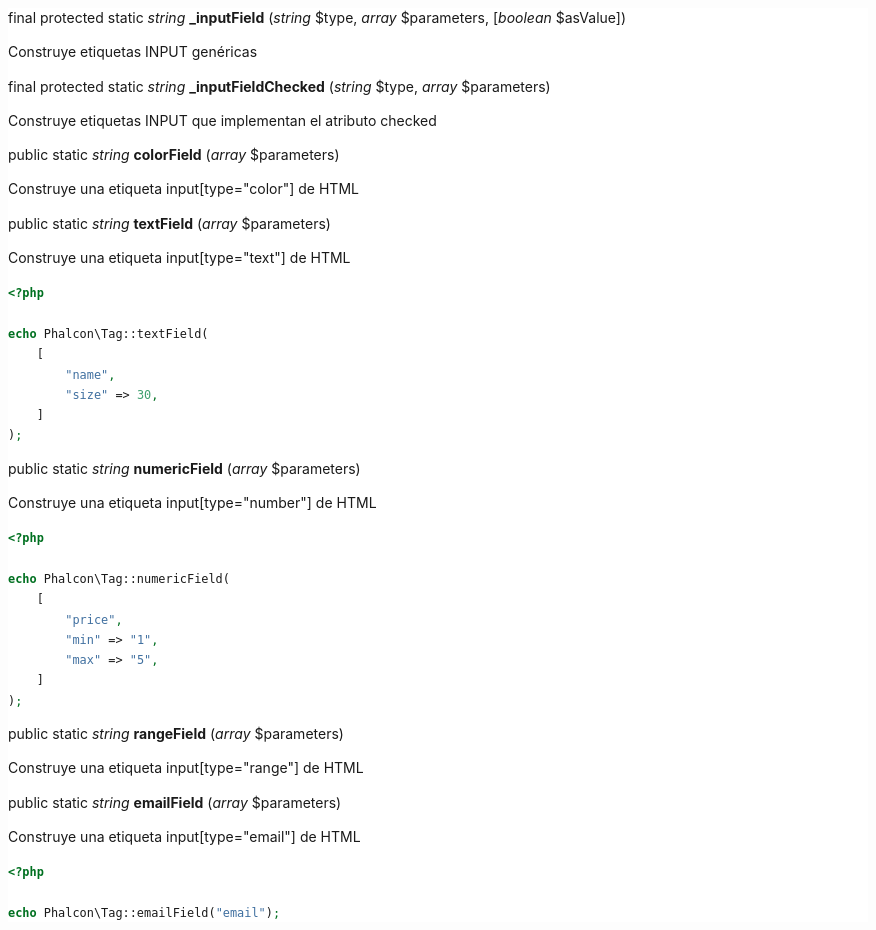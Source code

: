 final protected static *string* **_inputField** (*string* $type, *array* $parameters, [*boolean* $asValue])

Construye etiquetas INPUT genéricas

final protected static *string* **_inputFieldChecked** (*string* $type, *array* $parameters)

Construye etiquetas INPUT que implementan el atributo checked

public static *string* **colorField** (*array* $parameters)

Construye una etiqueta input[type="color"] de HTML

public static *string* **textField** (*array* $parameters)

Construye una etiqueta input[type="text"] de HTML

```php
<?php

echo Phalcon\Tag::textField(
    [
        "name",
        "size" => 30,
    ]
);

```

public static *string* **numericField** (*array* $parameters)

Construye una etiqueta input[type="number"] de HTML

```php
<?php

echo Phalcon\Tag::numericField(
    [
        "price",
        "min" => "1",
        "max" => "5",
    ]
);

```

public static *string* **rangeField** (*array* $parameters)

Construye una etiqueta input[type="range"] de HTML

public static *string* **emailField** (*array* $parameters)

Construye una etiqueta input[type="email"] de HTML

```php
<?php

echo Phalcon\Tag::emailField("email");

```
